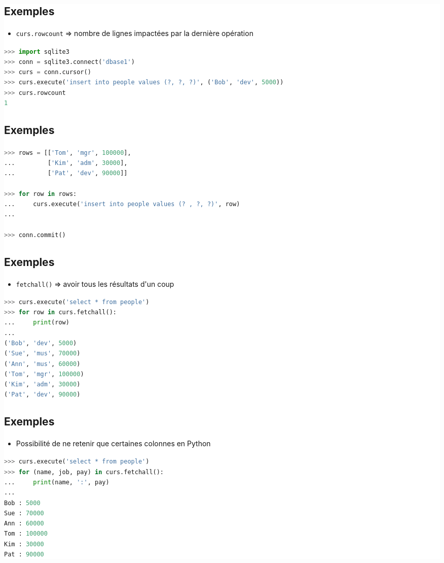 ## Exemples ##

* `curs.rowcount` => nombre de lignes impactées par la dernière opération 

``` python
>>> import sqlite3
>>> conn = sqlite3.connect('dbase1')
>>> curs = conn.cursor()
>>> curs.execute('insert into people values (?, ?, ?)', ('Bob', 'dev', 5000))
>>> curs.rowcount
1
```

## Exemples ##

``` python
>>> rows = [['Tom', 'mgr', 100000],
...         ['Kim', 'adm', 30000],
...         ['Pat', 'dev', 90000]]

>>> for row in rows:
...     curs.execute('insert into people values (? , ?, ?)', row)
...

>>> conn.commit()
```

## Exemples ##

* `fetchall()` => avoir tous les résultats d'un coup

``` python
>>> curs.execute('select * from people')
>>> for row in curs.fetchall():
...     print(row)
...
('Bob', 'dev', 5000)
('Sue', 'mus', 70000)
('Ann', 'mus', 60000)
('Tom', 'mgr', 100000)
('Kim', 'adm', 30000)
('Pat', 'dev', 90000)
```

## Exemples ##

* Possibilité de ne retenir que certaines colonnes en Python

``` python
>>> curs.execute('select * from people')
>>> for (name, job, pay) in curs.fetchall():
...     print(name, ':', pay)
...
Bob : 5000
Sue : 70000
Ann : 60000
Tom : 100000
Kim : 30000
Pat : 90000
```
